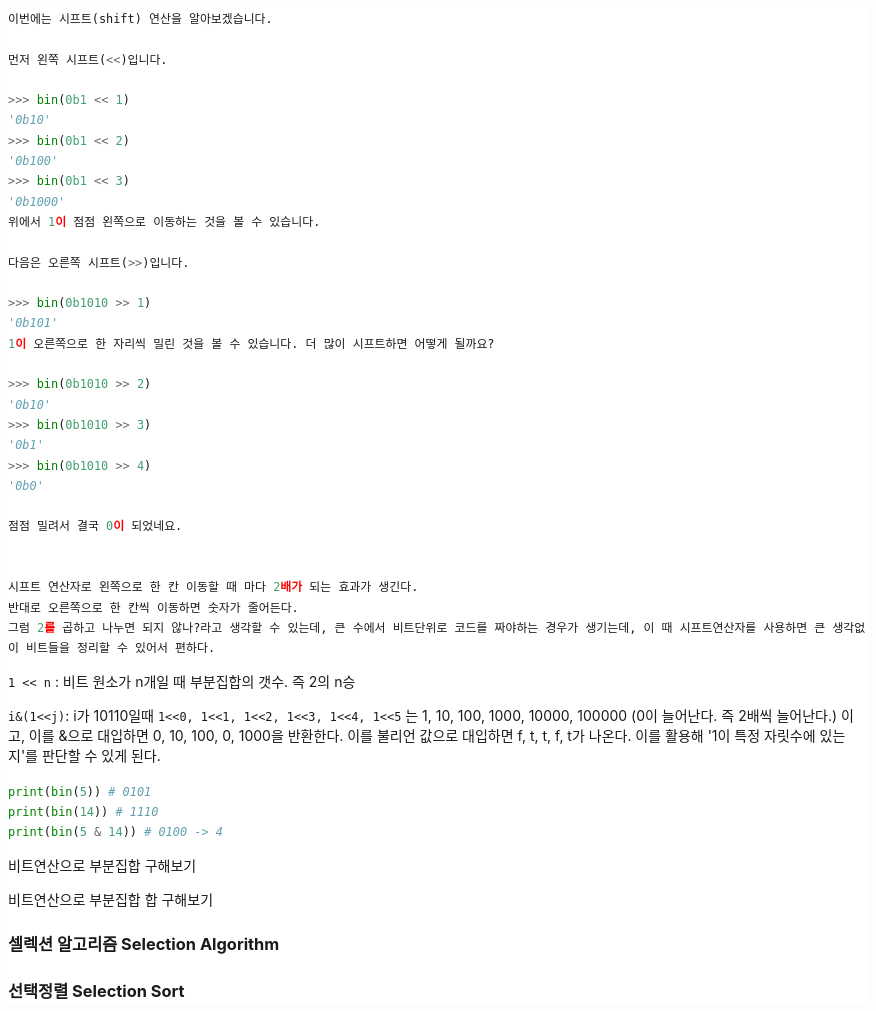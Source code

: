 ```py
이번에는 시프트(shift) 연산을 알아보겠습니다.

먼저 왼쪽 시프트(<<)입니다.

>>> bin(0b1 << 1)
'0b10'
>>> bin(0b1 << 2)
'0b100'
>>> bin(0b1 << 3)
'0b1000'
위에서 1이 점점 왼쪽으로 이동하는 것을 볼 수 있습니다.

다음은 오른쪽 시프트(>>)입니다.

>>> bin(0b1010 >> 1)
'0b101'
1이 오른쪽으로 한 자리씩 밀린 것을 볼 수 있습니다. 더 많이 시프트하면 어떻게 될까요?

>>> bin(0b1010 >> 2)
'0b10'
>>> bin(0b1010 >> 3)
'0b1'
>>> bin(0b1010 >> 4)
'0b0'

점점 밀려서 결국 0이 되었네요.


시프트 연산자로 왼쪽으로 한 칸 이동할 때 마다 2배가 되는 효과가 생긴다.
반대로 오른쪽으로 한 칸씩 이동하면 숫자가 줄어든다.
그럼 2를 곱하고 나누면 되지 않나?라고 생각할 수 있는데, 큰 수에서 비트단위로 코드를 짜야하는 경우가 생기는데, 이 때 시프트연산자를 사용하면 큰 생각없이 비트들을 정리할 수 있어서 편하다.
```

`1 << n` : 비트 원소가 n개일 때 부분집합의 갯수. 즉 2의 n승

`i&(1<<j)`: i가 10110일때 `1<<0, 1<<1, 1<<2, 1<<3, 1<<4, 1<<5` 는 1, 10, 100, 1000, 10000, 100000 (0이 늘어난다. 즉 2배씩 늘어난다.) 이고, 이를 &으로 대입하면 0, 10, 100, 0, 1000을 반환한다. 이를 불리언 값으로 대입하면 f, t, t, f, t가 나온다. 이를 활용해 '1이 특정 자릿수에 있는지'를 판단할 수 있게 된다.

```py
print(bin(5)) # 0101
print(bin(14)) # 1110
print(bin(5 & 14)) # 0100 -> 4
```

비트연산으로 부분집합 구해보기

비트연산으로 부분집합 합 구해보기

### 셀렉션 알고리즘 Selection Algorithm

### 선택정렬 Selection Sort
